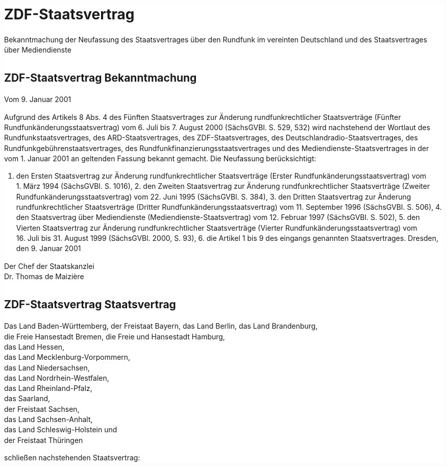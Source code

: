 # ZDF-Staatsvertrag

Bekanntmachung der Neufassung des Staatsvertrages über den Rundfunk im vereinten Deutschland und des Staatsvertrages über Mediendienste

## ZDF-Staatsvertrag Bekanntmachung

Vom 9. Januar 2001

Aufgrund des Artikels 8 Abs. 4 des Fünften Staatsvertrages zur Änderung rundfunkrechtlicher Staatsverträge (Fünfter Rundfunkänderungsstaatsvertrag) vom 6. Juli bis 7. August 2000 (SächsGVBl. S. 529, 532) wird nachstehend der Wortlaut des Rundfunkstaatsvertrages, des ARD-Staatsvertrages, des ZDF-Staatsvertrages, des Deutschlandradio-Staatsvertrages, des Rundfunkgebührenstaatsvertrages, des Rundfunkfinanzierungsstaatsvertrages und des Mediendienste-Staatsvertrages in der vom 1. Januar 2001 an geltenden Fassung bekannt gemacht. Die Neufassung berücksichtigt:

1. den Ersten Staatsvertrag zur Änderung rundfunkrechtlicher Staatsverträge (Erster Rundfunkänderungsstaatsvertrag) vom 1. März 1994 (SächsGVBl. S. 1016), 2. den Zweiten Staatsvertrag zur Änderung rundfunkrechtlicher Staatsverträge (Zweiter Rundfunkänderungsstaatsvertrag) vom 22. Juni 1995 (SächsGVBl. S. 384), 3. den Dritten Staatsvertrag zur Änderung rundfunkrechtlicher Staatsverträge (Dritter Rundfunkänderungsstaatsvertrag) vom 11. September 1996 (SächsGVBl. S. 506), 4. den Staatsvertrag über Mediendienste (Mediendienste-Staatsvertrag) vom 12. Februar 1997 (SächsGVBl. S. 502), 5. den Vierten Staatsvertrag zur Änderung rundfunkrechtlicher Staatsverträge (Vierter Rundfunkänderungsstaatsvertrag) vom 16. Juli bis 31. August 1999 (SächsGVBl. 2000, S. 93), 6. die Artikel 1 bis 9 des eingangs genannten 
   Staatsvertrages. Dresden, den 9. Januar 2001

Der Chef der Staatskanzlei  
  Dr. Thomas de Maizière


## ZDF-Staatsvertrag Staatsvertrag

Das Land Baden-Württemberg,
  der Freistaat Bayern,
  das Land Berlin,
  das Land Brandenburg,  
  die Freie Hansestadt Bremen,
  die Freie und Hansestadt Hamburg,  
  das Land Hessen,  
  das Land Mecklenburg-Vorpommern,  
  das Land Niedersachsen,  
  das Land Nordrhein-Westfalen,  
  das Land Rheinland-Pfalz,  
  das Saarland,  
  der Freistaat Sachsen,  
  das Land Sachsen-Anhalt,  
  das Land Schleswig-Holstein und  
  der Freistaat Thüringen

schließen nachstehenden Staatsvertrag:

